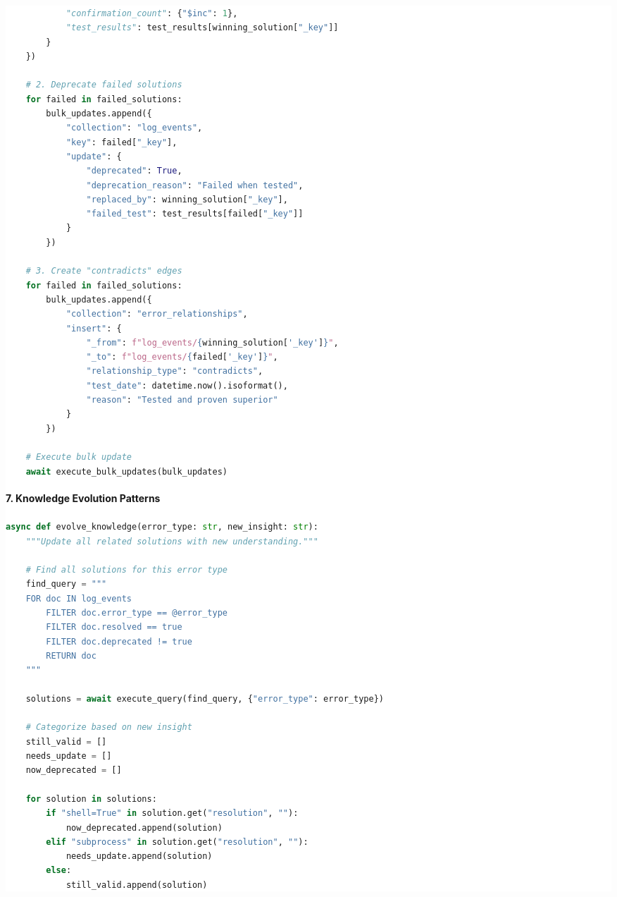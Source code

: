 ```python
            "confirmation_count": {"$inc": 1},
            "test_results": test_results[winning_solution["_key"]]
        }
    })
    
    # 2. Deprecate failed solutions
    for failed in failed_solutions:
        bulk_updates.append({
            "collection": "log_events",
            "key": failed["_key"],
            "update": {
                "deprecated": True,
                "deprecation_reason": "Failed when tested",
                "replaced_by": winning_solution["_key"],
                "failed_test": test_results[failed["_key"]]
            }
        })
    
    # 3. Create "contradicts" edges
    for failed in failed_solutions:
        bulk_updates.append({
            "collection": "error_relationships",
            "insert": {
                "_from": f"log_events/{winning_solution['_key']}",
                "_to": f"log_events/{failed['_key']}",
                "relationship_type": "contradicts",
                "test_date": datetime.now().isoformat(),
                "reason": "Tested and proven superior"
            }
        })
    
    # Execute bulk update
    await execute_bulk_updates(bulk_updates)
```

#### 7. Knowledge Evolution Patterns

```python
async def evolve_knowledge(error_type: str, new_insight: str):
    """Update all related solutions with new understanding."""
    
    # Find all solutions for this error type
    find_query = """
    FOR doc IN log_events
        FILTER doc.error_type == @error_type
        FILTER doc.resolved == true
        FILTER doc.deprecated != true
        RETURN doc
    """
    
    solutions = await execute_query(find_query, {"error_type": error_type})
    
    # Categorize based on new insight
    still_valid = []
    needs_update = []
    now_deprecated = []
    
    for solution in solutions:
        if "shell=True" in solution.get("resolution", ""):
            now_deprecated.append(solution)
        elif "subprocess" in solution.get("resolution", ""):
            needs_update.append(solution)
        else:
            still_valid.append(solution)
```